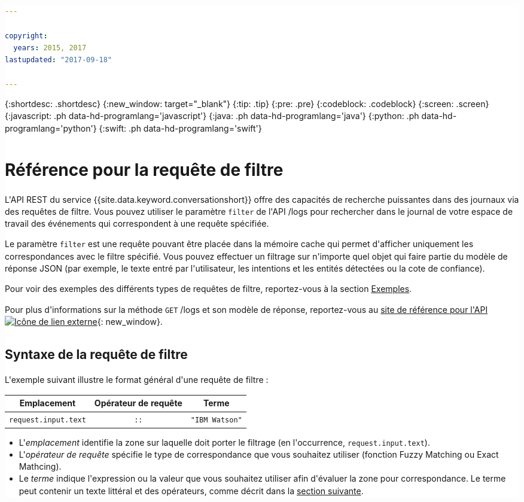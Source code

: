 ```yaml
---

copyright:
  years: 2015, 2017
lastupdated: "2017-09-18"

---
```


{:shortdesc: .shortdesc}
{:new_window: target="_blank"}
{:tip: .tip}
{:pre: .pre}
{:codeblock: .codeblock}
{:screen: .screen}
{:javascript: .ph data-hd-programlang='javascript'}
{:java: .ph data-hd-programlang='java'}
{:python: .ph data-hd-programlang='python'}
{:swift: .ph data-hd-programlang='swift'}

# Référence pour la requête de filtre

L'API REST du service {{site.data.keyword.conversationshort}} offre des capacités de recherche puissantes dans des journaux via des requêtes de filtre. Vous pouvez utiliser le paramètre `filter` de l'API /logs pour rechercher dans le journal de votre espace de travail des événements qui correspondent à une requête spécifiée.

Le paramètre `filter` est une requête pouvant être placée dans la mémoire cache qui permet d'afficher uniquement les correspondances avec le filtre spécifié. Vous pouvez effectuer un filtrage sur n'importe quel objet qui faire partie du modèle de réponse JSON (par exemple, le texte entré par l'utilisateur, les intentions et les entités détectées ou la cote de confiance).

Pour voir des exemples des différents types de requêtes de filtre, reportez-vous à la section [Exemples](#examples).

Pour plus d'informations sur la méthode `GET` /logs et son modèle de réponse, reportez-vous au [site de référence pour l'API ![Icône de lien externe](../../icons/launch-glyph.svg "Icône de lien externe")](https://www.ibm.com/watson/developercloud/conversation/api/v1/#get_logs){: new_window}.

## Syntaxe de la requête de filtre

L'exemple suivant illustre le format général d'une requête de filtre :

| Emplacement           | Opérateur de requête | Terme         |
|:------------------:|:--------------:|:------------:|
|`request.input.text`|`::`            |`"IBM Watson"`|

- L'_emplacement_ identifie la zone sur laquelle doit porter le filtrage (en l'occurrence, `request.input.text`).
- L'_opérateur de requête_ spécifie le type de correspondance que vous souhaitez utiliser (fonction Fuzzy Matching ou Exact Mathcing).
- Le _terme_ indique l'expression ou la valeur que vous souhaitez utiliser afin d'évaluer la zone pour correspondance. Le terme peut contenir un texte littéral et des opérateurs, comme décrit dans la [section suivante](#operators).
